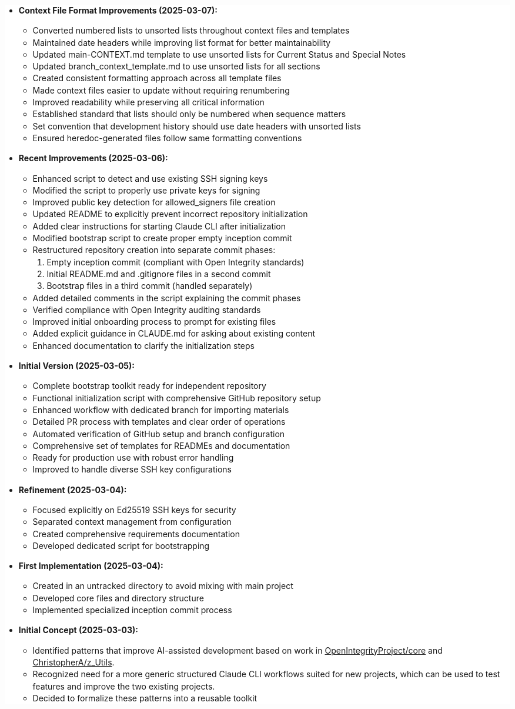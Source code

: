 - **Context File Format Improvements (2025-03-07):**
  - Converted numbered lists to unsorted lists throughout context files and templates
  - Maintained date headers while improving list format for better maintainability
  - Updated main-CONTEXT.md template to use unsorted lists for Current Status and Special Notes
  - Updated branch_context_template.md to use unsorted lists for all sections
  - Created consistent formatting approach across all template files
  - Made context files easier to update without requiring renumbering
  - Improved readability while preserving all critical information
  - Established standard that lists should only be numbered when sequence matters
  - Set convention that development history should use date headers with unsorted lists
  - Ensured heredoc-generated files follow same formatting conventions

- **Recent Improvements (2025-03-06):**
  - Enhanced script to detect and use existing SSH signing keys
  - Modified the script to properly use private keys for signing
  - Improved public key detection for allowed_signers file creation
  - Updated README to explicitly prevent incorrect repository initialization
  - Added clear instructions for starting Claude CLI after initialization
  - Modified bootstrap script to create proper empty inception commit
  - Restructured repository creation into separate commit phases:
    1. Empty inception commit (compliant with Open Integrity standards)
    2. Initial README.md and .gitignore files in a second commit
    3. Bootstrap files in a third commit (handled separately)
  - Added detailed comments in the script explaining the commit phases
  - Verified compliance with Open Integrity auditing standards
  - Improved initial onboarding process to prompt for existing files
  - Added explicit guidance in CLAUDE.md for asking about existing content
  - Enhanced documentation to clarify the initialization steps

- **Initial Version (2025-03-05):**
  - Complete bootstrap toolkit ready for independent repository
  - Functional initialization script with comprehensive GitHub repository setup
  - Enhanced workflow with dedicated branch for importing materials
  - Detailed PR process with templates and clear order of operations
  - Automated verification of GitHub setup and branch configuration
  - Comprehensive set of templates for READMEs and documentation
  - Ready for production use with robust error handling
  - Improved to handle diverse SSH key configurations

- **Refinement (2025-03-04):**
  - Focused explicitly on Ed25519 SSH keys for security
  - Separated context management from configuration
  - Created comprehensive requirements documentation
  - Developed dedicated script for bootstrapping

- **First Implementation (2025-03-04):**
  - Created in an untracked directory to avoid mixing with main project
  - Developed core files and directory structure
  - Implemented specialized inception commit process

- **Initial Concept (2025-03-03):**
  - Identified patterns that improve AI-assisted development based on work in [OpenIntegrityProject/core](https://github.com/OpenIntegrityProject/core) and [ChristopherA/z_Utils](https://github.com/ChristopherA/z_Utils).
  - Recognized need for a more generic structured Claude CLI workflows suited for new projects, which can be used to test features and improve the two existing projects.
  - Decided to formalize these patterns into a reusable toolkit
